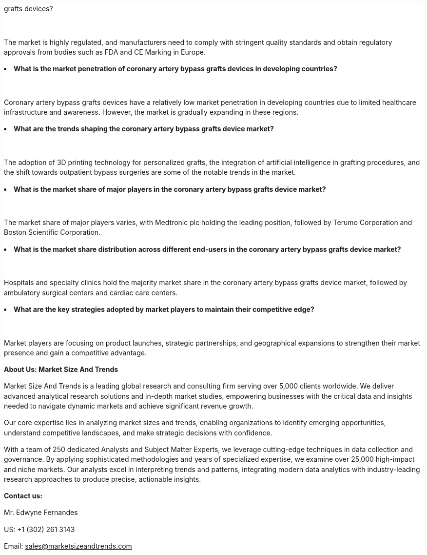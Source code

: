 grafts devices?</strong> <p>&nbsp;</p><p>The market is highly regulated, and manufacturers need to comply with stringent quality standards and obtain regulatory approvals from bodies such as FDA and CE Marking in Europe.</p> </li> <li> <strong>What is the market penetration of coronary artery bypass grafts devices in developing countries?</strong> <p>&nbsp;</p><p>Coronary artery bypass grafts devices have a relatively low market penetration in developing countries due to limited healthcare infrastructure and awareness. However, the market is gradually expanding in these regions.</p> </li> <li> <strong>What are the trends shaping the coronary artery bypass grafts device market?</strong> <p>&nbsp;</p><p>The adoption of 3D printing technology for personalized grafts, the integration of artificial intelligence in grafting procedures, and the shift towards outpatient bypass surgeries are some of the notable trends in the market.</p> </li> <li> <strong>What is the market share of major players in the coronary artery bypass grafts device market?</strong> <p>&nbsp;</p><p>The market share of major players varies, with Medtronic plc holding the leading position, followed by Terumo Corporation and Boston Scientific Corporation.</p> </li> <li> <strong>What is the market share distribution across different end-users in the coronary artery bypass grafts device market?</strong> <p>&nbsp;</p><p>Hospitals and specialty clinics hold the majority market share in the coronary artery bypass grafts device market, followed by ambulatory surgical centers and cardiac care centers.</p> </li> <li> <strong>What are the key strategies adopted by market players to maintain their competitive edge?</strong> <p>&nbsp;</p><p>Market players are focusing on product launches, strategic partnerships, and geographical expansions to strengthen their market presence and gain a competitive advantage.</p> </li></ol></p><p><strong>About Us:&nbsp;Market Size And Trends</strong></p><p>Market Size And Trends&nbsp;is a leading global research and consulting firm serving over 5,000 clients worldwide. We deliver advanced analytical research solutions and in-depth market studies, empowering businesses with the critical data and insights needed to navigate dynamic markets and achieve significant revenue growth.</p><p>Our core expertise lies in analyzing market sizes and trends, enabling organizations to identify emerging opportunities, understand competitive landscapes, and make strategic decisions with confidence.</p><p>With a team of 250 dedicated Analysts and Subject Matter Experts, we leverage cutting-edge techniques in data collection and governance. By applying sophisticated methodologies and years of specialized expertise, we examine over 25,000 high-impact and niche markets. Our analysts excel in interpreting trends and patterns, integrating modern data analytics with industry-leading research approaches to produce precise, actionable insights.</p><p><strong>Contact us:</strong></p><p>Mr. Edwyne Fernandes</p><p>US: +1 (302) 261 3143</p><p>Email: <a href="mailto:sales@marketsizeandtrends.com">sales@marketsizeandtrends.com</a>&nbsp;</p>
